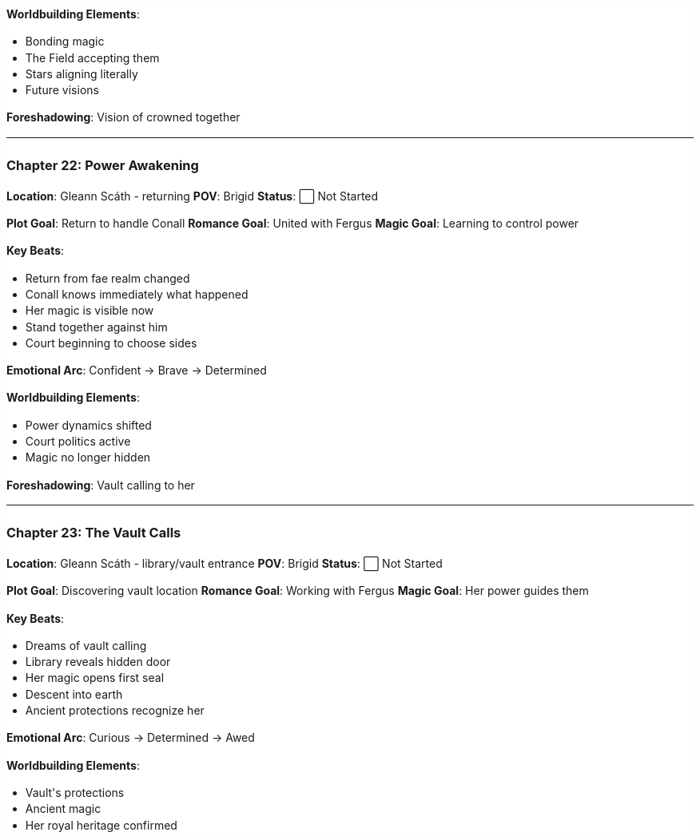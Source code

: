 **Worldbuilding Elements**:
- Bonding magic
- The Field accepting them
- Stars aligning literally
- Future visions

**Foreshadowing**: Vision of crowned together

---

### Chapter 22: Power Awakening
**Location**: Gleann Scáth - returning
**POV**: Brigid
**Status**: ⬜ Not Started

**Plot Goal**: Return to handle Conall
**Romance Goal**: United with Fergus
**Magic Goal**: Learning to control power

**Key Beats**:
- Return from fae realm changed
- Conall knows immediately what happened
- Her magic is visible now
- Stand together against him
- Court beginning to choose sides

**Emotional Arc**: Confident → Brave → Determined

**Worldbuilding Elements**:
- Power dynamics shifted
- Court politics active
- Magic no longer hidden

**Foreshadowing**: Vault calling to her

---

### Chapter 23: The Vault Calls
**Location**: Gleann Scáth - library/vault entrance
**POV**: Brigid
**Status**: ⬜ Not Started

**Plot Goal**: Discovering vault location
**Romance Goal**: Working with Fergus
**Magic Goal**: Her power guides them

**Key Beats**:
- Dreams of vault calling
- Library reveals hidden door
- Her magic opens first seal
- Descent into earth
- Ancient protections recognize her

**Emotional Arc**: Curious → Determined → Awed

**Worldbuilding Elements**:
- Vault's protections
- Ancient magic
- Her royal heritage confirmed
